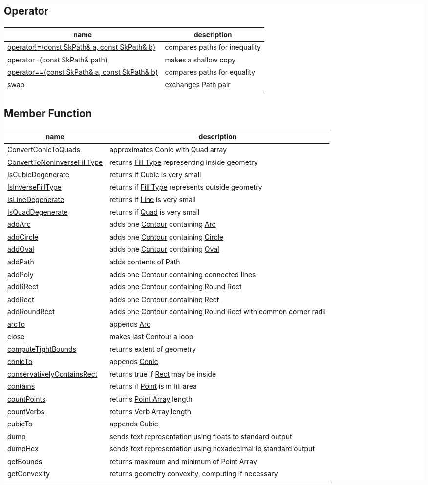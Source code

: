 ## <a name="Operator"></a> Operator

| name | description |
| --- | --- |
| <a href="#SkPath_notequal_operator">operator!=(const SkPath& a, const SkPath& b)</a> | compares paths for inequality |
| <a href="#SkPath_copy_operator">operator=(const SkPath& path)</a> | makes a shallow copy |
| <a href="#SkPath_equal_operator">operator==(const SkPath& a, const SkPath& b)</a> | compares paths for equality |
| <a href="#SkPath_swap">swap</a> | exchanges <a href="#Path">Path</a> pair |

## <a name="Member_Function"></a> Member Function

| name | description |
| --- | --- |
| <a href="#SkPath_ConvertConicToQuads">ConvertConicToQuads</a> | approximates <a href="#Conic">Conic</a> with <a href="#Quad">Quad</a> array |
| <a href="#SkPath_ConvertToNonInverseFillType">ConvertToNonInverseFillType</a> | returns <a href="#Fill_Type">Fill Type</a> representing inside geometry |
| <a href="#SkPath_IsCubicDegenerate">IsCubicDegenerate</a> | returns if <a href="#Cubic">Cubic</a> is very small |
| <a href="#SkPath_IsInverseFillType">IsInverseFillType</a> | returns if <a href="#Fill_Type">Fill Type</a> represents outside geometry |
| <a href="#SkPath_IsLineDegenerate">IsLineDegenerate</a> | returns if <a href="undocumented#Line">Line</a> is very small |
| <a href="#SkPath_IsQuadDegenerate">IsQuadDegenerate</a> | returns if <a href="#Quad">Quad</a> is very small |
| <a href="#SkPath_addArc">addArc</a> | adds one <a href="#Contour">Contour</a> containing <a href="#Arc">Arc</a> |
| <a href="#SkPath_addCircle">addCircle</a> | adds one <a href="#Contour">Contour</a> containing <a href="undocumented#Circle">Circle</a> |
| <a href="#SkPath_addOval">addOval</a> | adds one <a href="#Contour">Contour</a> containing <a href="undocumented#Oval">Oval</a> |
| <a href="#SkPath_addPath">addPath</a> | adds contents of <a href="#Path">Path</a> |
| <a href="#SkPath_addPoly">addPoly</a> | adds one <a href="#Contour">Contour</a> containing connected lines |
| <a href="#SkPath_addRRect">addRRect</a> | adds one <a href="#Contour">Contour</a> containing <a href="undocumented#Round_Rect">Round Rect</a> |
| <a href="#SkPath_addRect">addRect</a> | adds one <a href="#Contour">Contour</a> containing <a href="SkRect_Reference#Rect">Rect</a> |
| <a href="#SkPath_addRoundRect">addRoundRect</a> | adds one <a href="#Contour">Contour</a> containing <a href="undocumented#Round_Rect">Round Rect</a> with common corner radii |
| <a href="#SkPath_arcTo">arcTo</a> | appends <a href="#Arc">Arc</a> |
| <a href="#SkPath_close">close</a> | makes last <a href="#Contour">Contour</a> a loop |
| <a href="#SkPath_computeTightBounds">computeTightBounds</a> | returns extent of geometry |
| <a href="#SkPath_conicTo">conicTo</a> | appends <a href="#Conic">Conic</a> |
| <a href="#SkPath_conservativelyContainsRect">conservativelyContainsRect</a> | returns true if <a href="SkRect_Reference#Rect">Rect</a> may be inside |
| <a href="#SkPath_contains">contains</a> | returns if <a href="SkPoint_Reference#Point">Point</a> is in fill area |
| <a href="#SkPath_countPoints">countPoints</a> | returns <a href="#Point_Array">Point Array</a> length |
| <a href="#SkPath_countVerbs">countVerbs</a> | returns <a href="#Verb_Array">Verb Array</a> length |
| <a href="#SkPath_cubicTo">cubicTo</a> | appends <a href="#Cubic">Cubic</a> |
| <a href="#SkPath_dump_2">dump</a> | sends text representation using floats to standard output |
| <a href="#SkPath_dumpHex">dumpHex</a> | sends text representation using hexadecimal to standard output |
| <a href="#SkPath_getBounds">getBounds</a> | returns maximum and minimum of <a href="#Point_Array">Point Array</a> |
| <a href="#SkPath_getConvexity">getConvexity</a> | returns geometry convexity, computing if necessary |